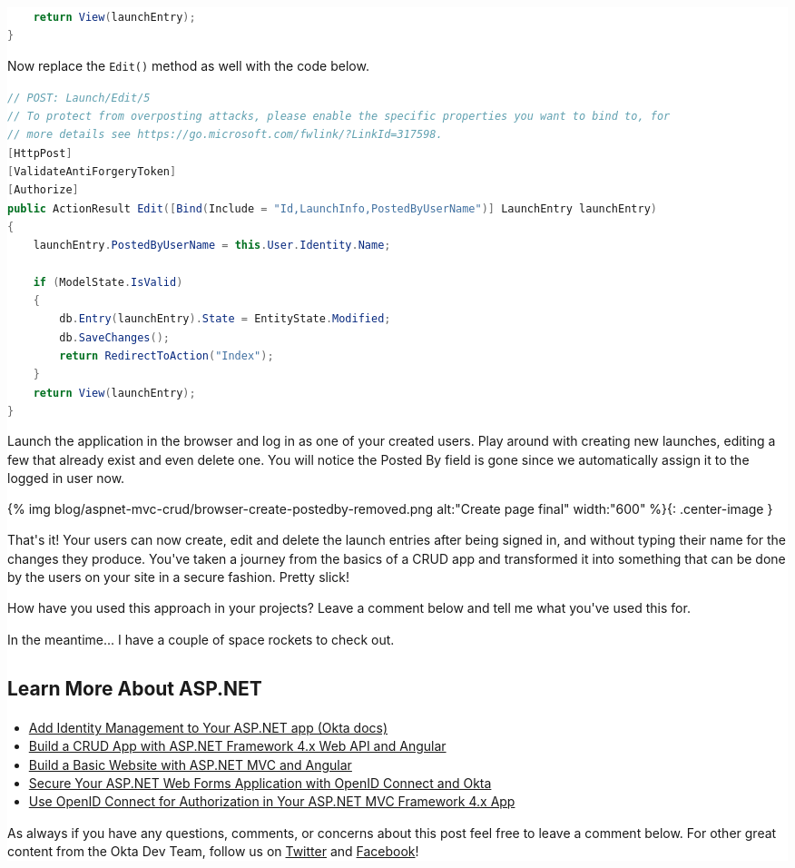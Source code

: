 ```csharp
    return View(launchEntry);
}
```

Now replace the `Edit()` method as well with the code below.


```csharp
// POST: Launch/Edit/5
// To protect from overposting attacks, please enable the specific properties you want to bind to, for 
// more details see https://go.microsoft.com/fwlink/?LinkId=317598.
[HttpPost]
[ValidateAntiForgeryToken]
[Authorize]
public ActionResult Edit([Bind(Include = "Id,LaunchInfo,PostedByUserName")] LaunchEntry launchEntry)
{
    launchEntry.PostedByUserName = this.User.Identity.Name;

    if (ModelState.IsValid)
    {
        db.Entry(launchEntry).State = EntityState.Modified;
        db.SaveChanges();
        return RedirectToAction("Index");
    }
    return View(launchEntry);
}
```


Launch the application in the browser and log in as one of your created users. Play around with creating new launches, editing a few that already exist and even delete one. You will notice the Posted By field is gone since we automatically assign it to the logged in user now.

{% img blog/aspnet-mvc-crud/browser-create-postedby-removed.png alt:"Create page final" width:"600" %}{: .center-image }

That's it! Your users can now create, edit and delete the launch entries after being signed in, and without typing their name for the changes they produce. You've taken a journey from the basics of a CRUD app and transformed it into something that can be done by the users on your site in a secure fashion. Pretty slick!

How have you used this approach in your projects? Leave a comment below and tell me what you've used this for. 

In the meantime... I have a couple of space rockets to check out.

## Learn More About ASP.NET

* [Add Identity Management to Your ASP.NET app (Okta docs)](https://developer.okta.com/code/dotnet/aspnet/)
* [Build a CRUD App with ASP.NET Framework 4.x Web API and Angular](/blog/2018/07/27/build-crud-app-in-aspnet-framework-webapi-and-angular)
* [Build a Basic Website with ASP.NET MVC and Angular](/blog/2018/12/21/build-basic-web-app-with-mvc-angular)
* [Secure Your ASP.NET Web Forms Application with OpenID Connect and Okta](/blog/2018/08/29/secure-webforms-with-openidconnect-okta)
* [Use OpenID Connect for Authorization in Your ASP.NET MVC Framework 4.x App](/blog/2018/04/18/authorization-in-your-aspnet-mvc-4-application)

As always if you have any questions, comments, or concerns about this post feel free to leave a comment below. For other great content from the Okta Dev Team, follow us on [Twitter](https://twitter.com/oktadev) and [Facebook](https://www.facebook.com/oktadevelopers)!
